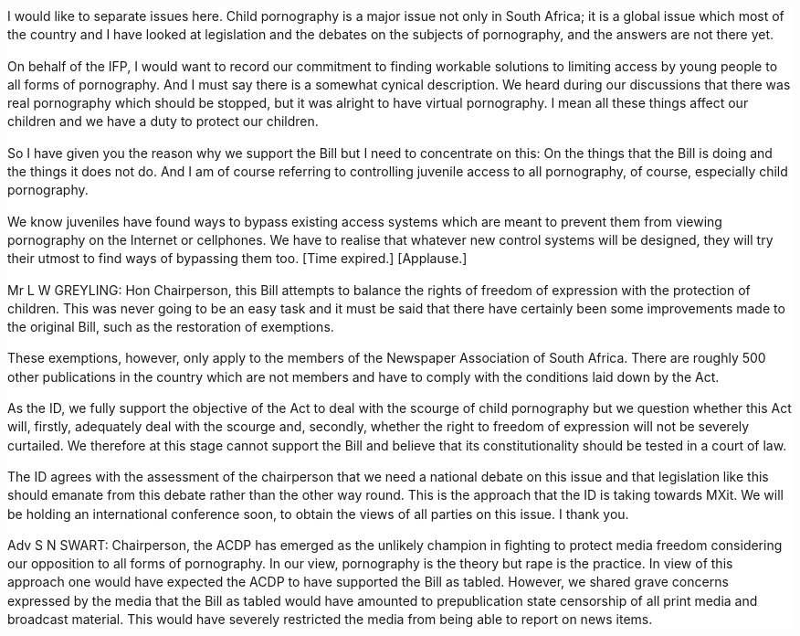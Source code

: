 I would like to separate issues here. Child pornography is a major issue
not only in South Africa; it is a global issue which most of the country
and I have looked at legislation and the debates on the subjects of
pornography, and the answers are not there yet.

On behalf of the IFP, I would want to record our commitment to finding
workable solutions to limiting access by young people to all forms of
pornography. And I must say there is a somewhat cynical description. We
heard during our discussions that there was real pornography which should
be stopped, but it was alright to have virtual pornography. I mean all
these things affect our children and we have a duty to protect our
children.

So I have given you the reason why we support the Bill but I need to
concentrate on this: On the things that the Bill is doing and the things it
does not do. And I am of course referring to controlling juvenile access to
all pornography, of course, especially child pornography.

We know juveniles have found ways to bypass existing access systems which
are meant to prevent them from viewing pornography on the Internet or
cellphones. We have to realise that whatever new control systems will be
designed, they will try their utmost to find ways of bypassing them too.
[Time expired.] [Applause.]

Mr L W GREYLING: Hon Chairperson, this Bill attempts to balance the rights
of freedom of expression with the protection of children. This was never
going to be an easy task and it must be said that there have certainly been
some improvements made to the original Bill, such as the restoration of
exemptions.

These exemptions, however, only apply to the members of the Newspaper
Association of South Africa. There are roughly 500 other publications in
the country which are not members and have to comply with the conditions
laid down by the Act.

As the ID, we fully support the objective of the Act to deal with the
scourge of child pornography but we question whether this Act will,
firstly, adequately deal with the scourge and, secondly, whether the right
to freedom of expression will not be severely curtailed. We therefore at
this stage cannot support the Bill and believe that its constitutionality
should be tested in a court of law.

The ID agrees with the assessment of the chairperson that we need a
national debate on this issue and that legislation like this should emanate
from this debate rather than the other way round.  This is the approach
that the ID is taking towards MXit. We will be holding an international
conference soon, to obtain the views of all parties on this issue. I thank
you.

Adv S N SWART: Chairperson, the ACDP has emerged as the unlikely champion
in fighting to protect media freedom considering our opposition to all
forms of pornography. In our view, pornography is the theory but rape is
the practice. In view of this approach one would have expected the ACDP to
have supported the Bill as tabled. However, we shared grave concerns
expressed by the media that the Bill as tabled would have amounted to
prepublication state censorship of all print media and broadcast material.
This would have severely restricted the media from being able to report on
news items.
